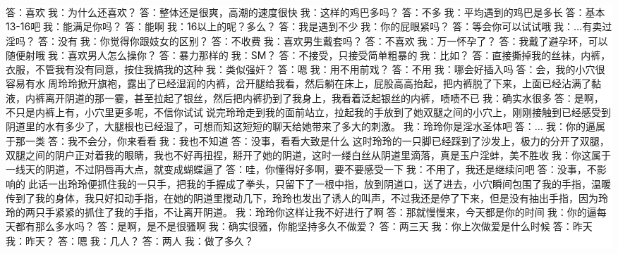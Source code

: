 答：喜欢
我：为什么还喜欢？
答：整体还是很爽，高潮的速度很快
我：这样的鸡巴多吗？
答：不多
我：平均遇到的鸡巴是多长
答：基本13-16吧
我：能满足你吗？
答：能啊
我：16以上的呢？多么？
答：我是遇到不少
我：你的屁眼紧吗？
答：等会你可以试试哦
我：…有卖过淫吗？
答：没有
我：你觉得你跟妓女的区别？
答：不收费
我：喜欢男生戴套吗？
答：不喜欢
我：万一怀孕了？
答：我戴了避孕环，可以随便射哦
我：喜欢男人怎么操你？
答：暴力那样的
我：SM？
答：不接受，只接受简单粗暴的
我：比如？
答：直接撕掉我的丝袜，内裤，衣服，不管我有没有同意，按住我搞我的这种
我：类似强奸？
答：嗯
我：用不用前戏？
答：不用
我：哪会好插入吗
答：会，我的小穴很容易有水
周玲玲掀开旗袍，露出了已经湿润的内裤，岔开腿给我看，然后躺在床上，屁股高高抬起，把内裤脱了下来，上面已经沾满了黏液，内裤离开阴道的那一霎，甚至拉起了银丝，然后把内裤扔到了我身上，我看着泛起银丝的内裤，啧啧不已
我：确实水很多
答：是啊，不只是内裤上有，小穴里更多呢，不信你试试
说完玲玲走到我的面前站立，拉起我的手放到了她双腿之间的小穴上，刚刚接触到已经感受到阴道里的水有多少了，大腿根也已经湿了，可想而知这短短的聊天给她带来了多大的刺激。
我：玲玲你是淫水圣体吧
答：…
我：你的逼属于那一类
答：我不会分，你来看看
我：我也不知道
答：没事，看看大致是什么
这时玲玲的一只脚已经踩到了沙发上，极力的分开了双腿，双腿之间的阴户正对着我的眼睛，我也不好再扭捏，掰开了她的阴道，这时一缕白丝从阴道里滴落，真是玉户淫蚌，美不胜收
我：你这属于一线天的阴道，不过阴唇再大点，就变成蝴蝶逼了
答：哇，你懂得好多啊，要不要感受一下
我：不用了，我还是继续问吧
答：没事，不影响的
此话一出玲玲便抓住我的一只手，把我的手握成了拳头，只留下了一根中指，放到阴道口，送了进去，小穴瞬间包围了我的手指，温暖传到了我的身体，我只好扣动手指，在她的阴道里搅动几下，玲玲也发出了诱人的叫声，不过我还是停了下来，但是没有抽出手指，因为玲玲的两只手紧紧的抓住了我的手指，不让离开阴道。
我：玲玲你这样让我不好进行了啊
答：那就慢慢来，今天都是你的时间
我：你的逼每天都有那么多水吗？
答：是啊，是不是很骚啊
我：确实很骚，你能坚持多久不做爱？
答：两三天
我：你上次做爱是什么时候
答：昨天
我：昨天？
答：嗯
我：几人？
答：两人
我：做了多久？